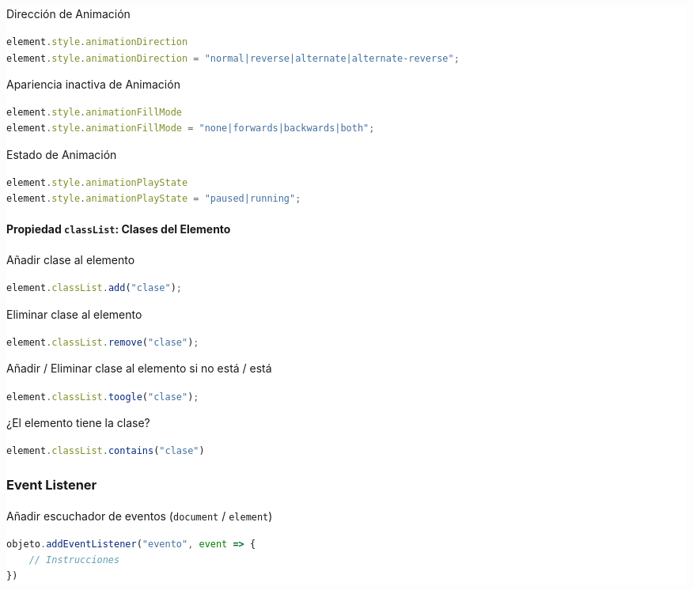 Dirección de Animación

```js
element.style.animationDirection
element.style.animationDirection = "normal|reverse|alternate|alternate-reverse";
```

Apariencia inactiva de Animación

```js
element.style.animationFillMode
element.style.animationFillMode = "none|forwards|backwards|both";
```

Estado de Animación

```js
element.style.animationPlayState
element.style.animationPlayState = "paused|running";
```



#### Propiedad `classList`: Clases del Elemento

Añadir clase al elemento

```js
element.classList.add("clase");
```

Eliminar clase al elemento

```js
element.classList.remove("clase");
```

Añadir / Eliminar clase al elemento si no está / está

```js
element.classList.toogle("clase");
```

¿El elemento tiene la clase?

```js
element.classList.contains("clase")
```



### Event Listener

Añadir escuchador de eventos (`document` / `element`)

```js
objeto.addEventListener("evento", event => {
	// Instrucciones
})
